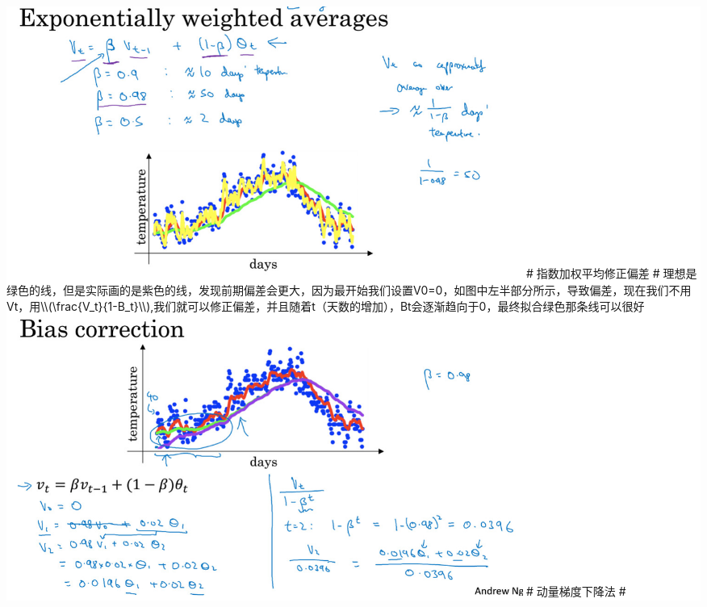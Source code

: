 <img src="/images/deepai/036.jpg" width=640/>
# 指数加权平均修正偏差 #
理想是绿色的线，但是实际画的是紫色的线，发现前期偏差会更大，因为最开始我们设置V0=0，如图中左半部分所示，导致偏差，现在我们不用Vt，用\\(\frac{V_t}{1-B_t}\\),我们就可以修正偏差，并且随着t（天数的增加），Bt会逐渐趋向于0，最终拟合绿色那条线可以很好
<img src="/images/deepai/037.jpg" width=640/>
# 动量梯度下降法 #
